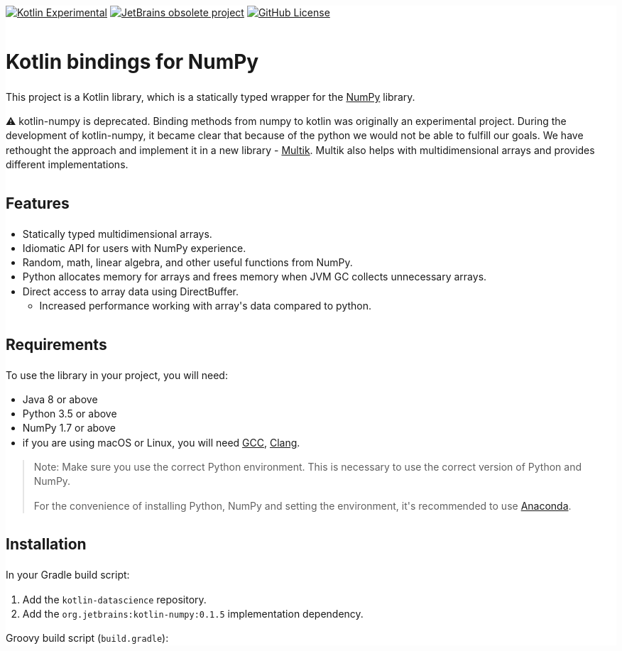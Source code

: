 [![Kotlin Experimental](https://kotl.in/badges/experimental.svg)](https://kotlinlang.org/docs/components-stability.html)
[![JetBrains obsolete project](https://jb.gg/badges/obsolete.svg)](https://confluence.jetbrains.com/display/ALL/JetBrains+on+GitHub)
[![GitHub License](https://img.shields.io/badge/license-Apache%20License%202.0-blue.svg?style=flat)](https://www.apache.org/licenses/LICENSE-2.0)

# Kotlin bindings for NumPy

This project is a Kotlin library, which is a statically typed wrapper for the [NumPy](https://numpy.org/) library.

:warning: kotlin-numpy is deprecated. Binding methods from numpy to kotlin was originally an experimental project.
During the development of kotlin-numpy, it became clear that because of the python we would not be able to fulfill our goals.
We have rethought the approach and implement it in a new library - [Multik](https://github.com/Kotlin/multik). 
Multik also helps with multidimensional arrays and provides different implementations.

## Features

* Statically typed multidimensional arrays.
* Idiomatic API for users with NumPy experience.
* Random, math, linear algebra, and other useful functions from NumPy.
* Python allocates memory for arrays and frees memory when JVM GC collects unnecessary arrays.
* Direct access to array data using DirectBuffer. 
    * Increased performance working with array's data compared to python.
    
## Requirements
To use the library in your project, you will need:
* Java 8 or above
* Python 3.5 or above
* NumPy 1.7 or above
* if you are using macOS or Linux, you will need [GCC](https://gcc.gnu.org/), [Clang](https://clang.llvm.org/).

>Note: Make sure you use the correct Python environment.
>This is necessary to use the correct version of Python and NumPy.
>
>For the convenience of installing Python, NumPy and setting the environment,
>it's recommended to use [Anaconda](https://www.anaconda.com/).
    
## Installation

In your Gradle build script:

1. Add the `kotlin-datascience` repository.
2. Add the `org.jetbrains:kotlin-numpy:0.1.5` implementation dependency.

Groovy build script (`build.gradle`):
